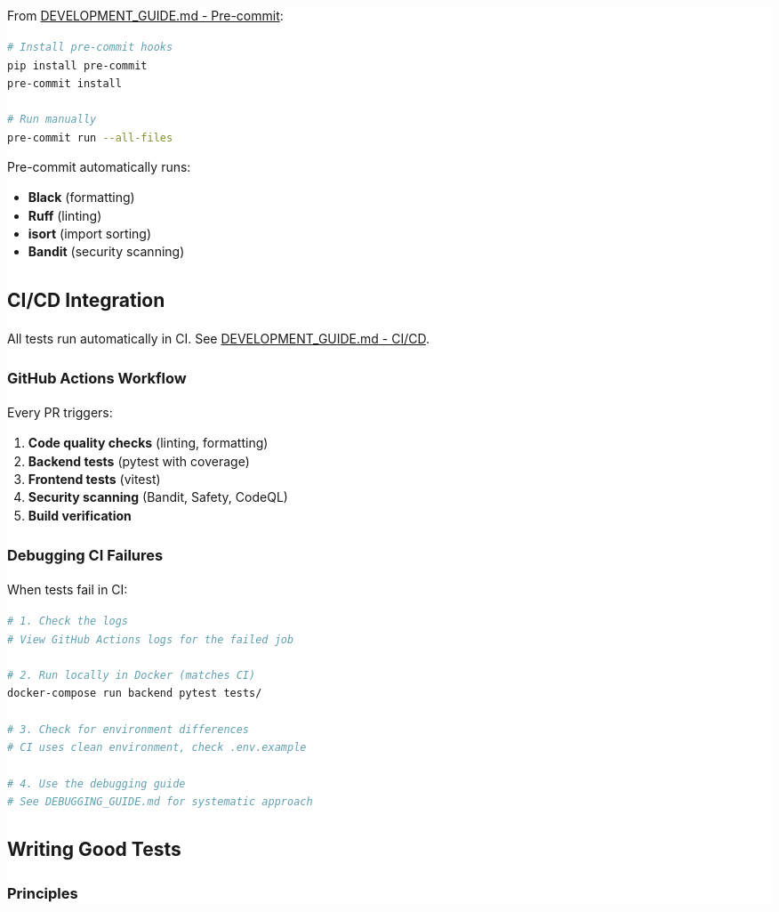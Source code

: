 From [DEVELOPMENT_GUIDE.md - Pre-commit](../docs/DEVELOPMENT_GUIDE.md#pre-commit-hooks):

```bash
# Install pre-commit hooks
pip install pre-commit
pre-commit install

# Run manually
pre-commit run --all-files
```

Pre-commit automatically runs:
- **Black** (formatting)
- **Ruff** (linting)
- **isort** (import sorting)
- **Bandit** (security scanning)

## CI/CD Integration

All tests run automatically in CI. See [DEVELOPMENT_GUIDE.md - CI/CD](../docs/DEVELOPMENT_GUIDE.md#cicd-pipeline).

### GitHub Actions Workflow

Every PR triggers:
1. **Code quality checks** (linting, formatting)
2. **Backend tests** (pytest with coverage)
3. **Frontend tests** (vitest)
4. **Security scanning** (Bandit, Safety, CodeQL)
5. **Build verification**

### Debugging CI Failures

When tests fail in CI:

```bash
# 1. Check the logs
# View GitHub Actions logs for the failed job

# 2. Run locally in Docker (matches CI)
docker-compose run backend pytest tests/

# 3. Check for environment differences
# CI uses clean environment, check .env.example

# 4. Use the debugging guide
# See DEBUGGING_GUIDE.md for systematic approach
```

## Writing Good Tests

### Principles
